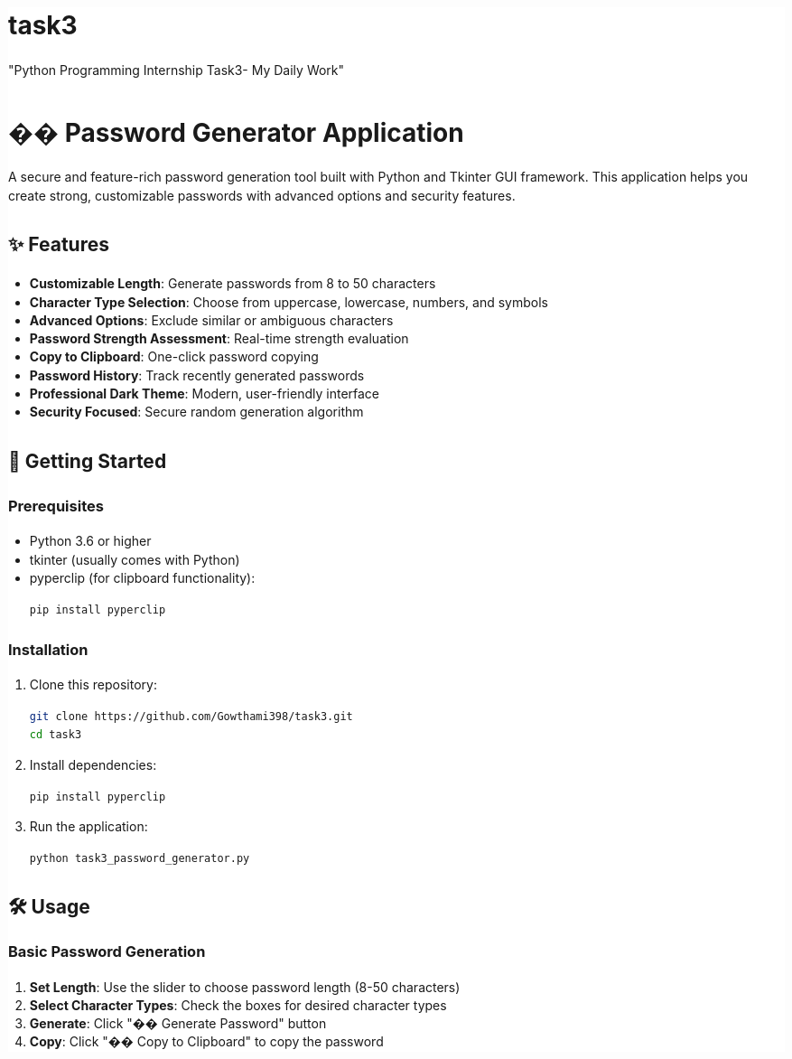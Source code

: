 # task3
"Python Programming Internship Task3- My Daily Work"
# �� Password Generator Application

A secure and feature-rich password generation tool built with Python and Tkinter GUI framework. This application helps you create strong, customizable passwords with advanced options and security features.

## ✨ Features

- **Customizable Length**: Generate passwords from 8 to 50 characters
- **Character Type Selection**: Choose from uppercase, lowercase, numbers, and symbols
- **Advanced Options**: Exclude similar or ambiguous characters
- **Password Strength Assessment**: Real-time strength evaluation
- **Copy to Clipboard**: One-click password copying
- **Password History**: Track recently generated passwords
- **Professional Dark Theme**: Modern, user-friendly interface
- **Security Focused**: Secure random generation algorithm

## 🚀 Getting Started

### Prerequisites
- Python 3.6 or higher
- tkinter (usually comes with Python)
- pyperclip (for clipboard functionality):
  ```bash
  pip install pyperclip
  ```

### Installation
1. Clone this repository:
   ```bash
   git clone https://github.com/Gowthami398/task3.git
   cd task3
   ```

2. Install dependencies:
   ```bash
   pip install pyperclip
   ```

3. Run the application:
   ```bash
   python task3_password_generator.py
   ```

## 🛠️ Usage

### Basic Password Generation
1. **Set Length**: Use the slider to choose password length (8-50 characters)
2. **Select Character Types**: Check the boxes for desired character types
3. **Generate**: Click "�� Generate Password" button
4. **Copy**: Click "�� Copy to Clipboard" to copy the password
